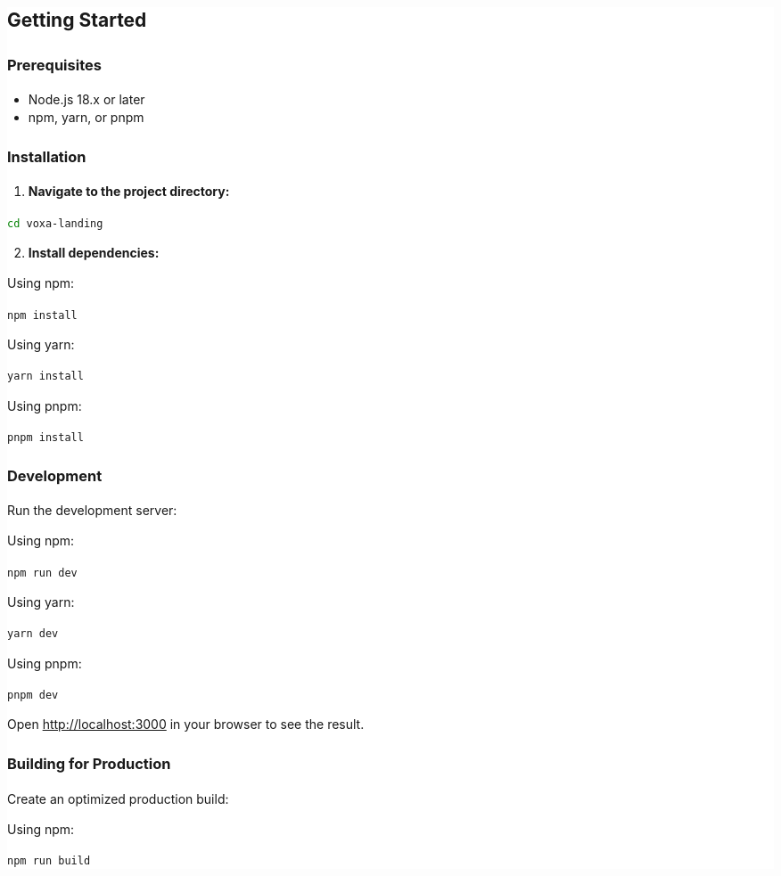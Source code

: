 ## Getting Started

### Prerequisites

- Node.js 18.x or later
- npm, yarn, or pnpm

### Installation

1. **Navigate to the project directory:**

```bash
cd voxa-landing
```

2. **Install dependencies:**

Using npm:
```bash
npm install
```

Using yarn:
```bash
yarn install
```

Using pnpm:
```bash
pnpm install
```

### Development

Run the development server:

Using npm:
```bash
npm run dev
```

Using yarn:
```bash
yarn dev
```

Using pnpm:
```bash
pnpm dev
```

Open [http://localhost:3000](http://localhost:3000) in your browser to see the result.

### Building for Production

Create an optimized production build:

Using npm:
```bash
npm run build
```
